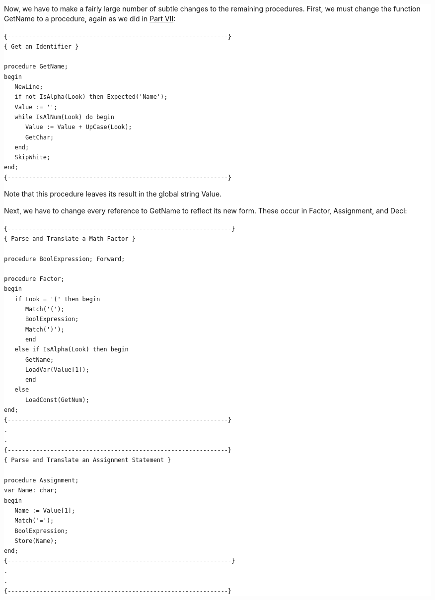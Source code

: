 Now, we have to make a  fairly  large number of subtle changes to
the remaining procedures.  First,  we  must  change  the function
GetName to a procedure, again as we did in [Part VII](tutor07_lexicalscanning.md):

```delphi
{--------------------------------------------------------------}
{ Get an Identifier }

procedure GetName;
begin
   NewLine;
   if not IsAlpha(Look) then Expected('Name');
   Value := '';
   while IsAlNum(Look) do begin
      Value := Value + UpCase(Look);
      GetChar;
   end;
   SkipWhite;
end;
{--------------------------------------------------------------}
```

Note that this procedure leaves its result in  the  global string
Value.

Next, we have to change every reference to GetName to reflect its
new form. These occur in Factor, Assignment, and Decl:

```delphi
{---------------------------------------------------------------}
{ Parse and Translate a Math Factor }

procedure BoolExpression; Forward;

procedure Factor;
begin
   if Look = '(' then begin
      Match('(');
      BoolExpression;
      Match(')');
      end
   else if IsAlpha(Look) then begin
      GetName;
      LoadVar(Value[1]);
      end
   else
      LoadConst(GetNum);
end;
{--------------------------------------------------------------}
.
.
{--------------------------------------------------------------}
{ Parse and Translate an Assignment Statement }

procedure Assignment;
var Name: char;
begin
   Name := Value[1];
   Match('=');
   BoolExpression;
   Store(Name);
end;
{---------------------------------------------------------------}
.
.
{--------------------------------------------------------------}
```